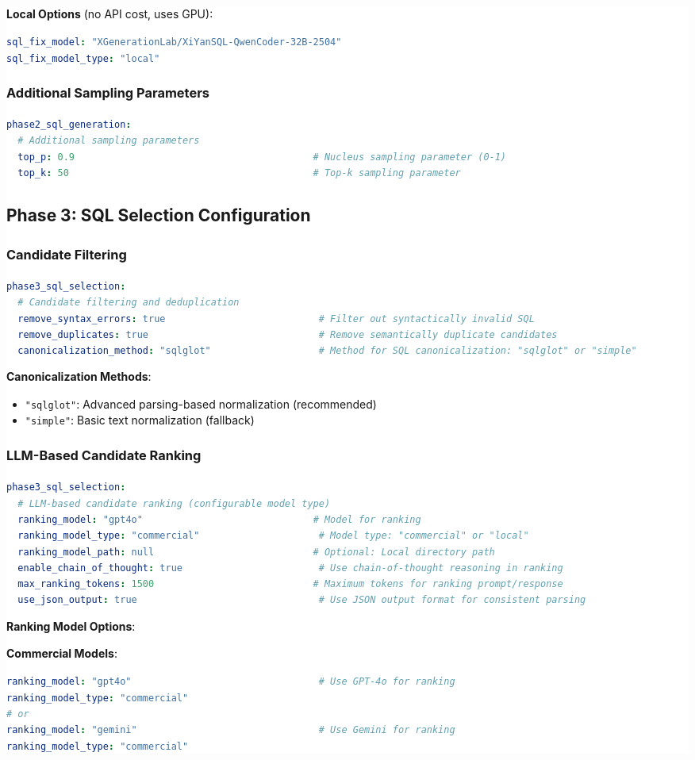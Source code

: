 **Local Options** (no API cost, uses GPU):
```yaml
sql_fix_model: "XGenerationLab/XiYanSQL-QwenCoder-32B-2504"
sql_fix_model_type: "local"
```

### Additional Sampling Parameters

```yaml
phase2_sql_generation:
  # Additional sampling parameters
  top_p: 0.9                                          # Nucleus sampling parameter (0-1)
  top_k: 50                                           # Top-k sampling parameter
```

## Phase 3: SQL Selection Configuration

### Candidate Filtering

```yaml
phase3_sql_selection:
  # Candidate filtering and deduplication
  remove_syntax_errors: true                           # Filter out syntactically invalid SQL
  remove_duplicates: true                              # Remove semantically duplicate candidates
  canonicalization_method: "sqlglot"                   # Method for SQL canonicalization: "sqlglot" or "simple"
```

**Canonicalization Methods**:
- `"sqlglot"`: Advanced parsing-based normalization (recommended)
- `"simple"`: Basic text normalization (fallback)

### LLM-Based Candidate Ranking

```yaml
phase3_sql_selection:
  # LLM-based candidate ranking (configurable model type)
  ranking_model: "gpt4o"                              # Model for ranking
  ranking_model_type: "commercial"                     # Model type: "commercial" or "local"
  ranking_model_path: null                            # Optional: Local directory path
  enable_chain_of_thought: true                        # Use chain-of-thought reasoning in ranking
  max_ranking_tokens: 1500                            # Maximum tokens for ranking prompt/response
  use_json_output: true                                # Use JSON output format for consistent parsing
```

**Ranking Model Options**:

**Commercial Models**:
```yaml
ranking_model: "gpt4o"                                 # Use GPT-4o for ranking
ranking_model_type: "commercial"
# or
ranking_model: "gemini"                                # Use Gemini for ranking
ranking_model_type: "commercial"
```
